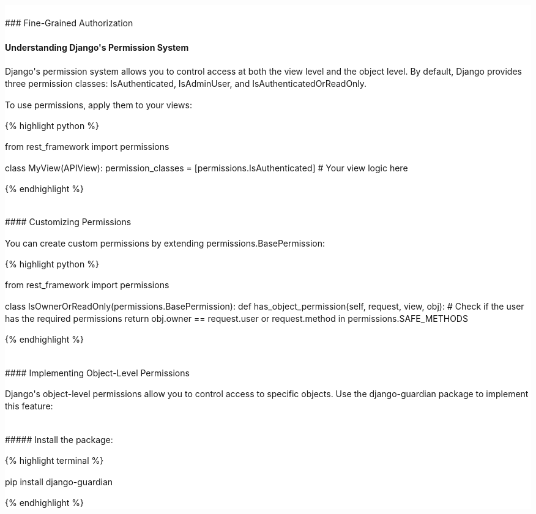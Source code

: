
<br>
### Fine-Grained Authorization

#### Understanding Django's Permission System

Django's permission system allows you to control access at both the view level 
and the object level. By default, Django provides three permission classes: 
IsAuthenticated, IsAdminUser, and IsAuthenticatedOrReadOnly.

To use permissions, apply them to your views:

{% highlight python %}

from rest_framework import permissions

class MyView(APIView):
    permission_classes = [permissions.IsAuthenticated]
    # Your view logic here

{% endhighlight %}



<br>
#### Customizing Permissions

You can create custom permissions by extending permissions.BasePermission:

{% highlight python %}

from rest_framework import permissions

class IsOwnerOrReadOnly(permissions.BasePermission):
    def has_object_permission(self, request, view, obj):
        # Check if the user has the required permissions
        return obj.owner == request.user or request.method in permissions.SAFE_METHODS

{% endhighlight %}


<br>
#### Implementing Object-Level Permissions

Django's object-level permissions allow you to control access to specific 
objects. Use the django-guardian package to implement this feature:

<br>
##### Install the package:

{% highlight terminal %}

pip install django-guardian

{% endhighlight %}

